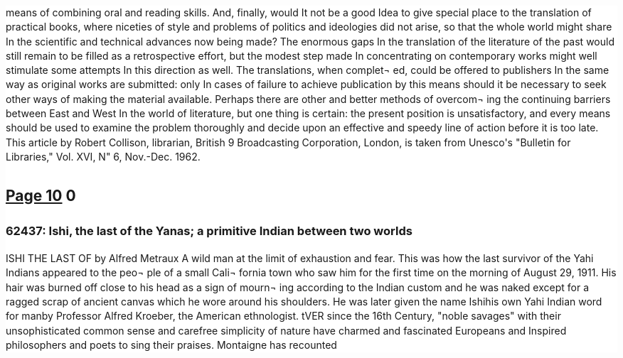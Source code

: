 means of combining oral and reading skills.
And, finally, would It not be a good Idea to give special
place to the translation of practical books, where niceties
of style and problems of politics and ideologies did not
arise, so that the whole world might share In the scientific
and technical advances now being made?
The enormous gaps In the translation of the literature
of the past would still remain to be filled as a retrospective
effort, but the modest step made In concentrating on
contemporary works might well stimulate some attempts
In this direction as well. The translations, when complet¬
ed, could be offered to publishers In the same way as
original works are submitted: only In cases of failure to
achieve publication by this means should it be necessary
to seek other ways of making the material available.
Perhaps there are other and better methods of overcom¬
ing the continuing barriers between East and West In the
world of literature, but one thing is certain: the present
position is unsatisfactory, and every means should be used
to examine the problem thoroughly and decide upon an
effective and speedy line of action before it is too late.
This article by Robert Collison, librarian, British 9
Broadcasting Corporation, London, is taken from Unesco's
"Bulletin for Libraries," Vol. XVI, N" 6, Nov.-Dec. 1962.
## [Page 10](https://demo.humlab.umu.se/courier/078196engo.pdf#page=10) 0
### 62437: Ishi, the last of the Yanas; a primitive Indian between two worlds
ISHI THE LAST OF
by Alfred Metraux
A wild man at the
limit of exhaustion
and fear. This was
how the last survivor
of the Yahi Indians
appeared to the peo¬
ple of a small Cali¬
fornia town who saw
him for the first
time on the morning
of August 29, 1911.
His hair was burned
off close to his head
as a sign of mourn¬
ing according to the
Indian custom and he
was naked except for
a ragged scrap of
ancient canvas which
he wore around his
shoulders. He was
later given the name
Ishihis own Yahi
Indian word for
manby Professor
Alfred Kroeber, the
American ethnologist.
tVER since the 16th Century, "noble savages"
with their unsophisticated common sense and
carefree simplicity of nature have charmed and
fascinated Europeans and Inspired philosophers and
poets to sing their praises. Montaigne has recounted